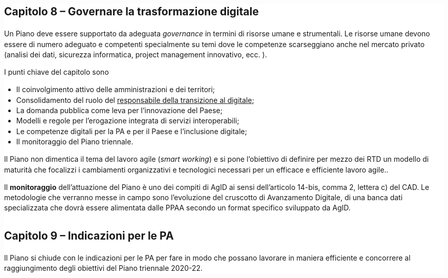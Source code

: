 ## Capitolo 8 – Governare la trasformazione digitale

Un Piano deve essere supportato da adeguata *governance* in termini di risorse umane e strumentali. Le risorse umane devono essere di numero adeguato e competenti specialmente su temi dove le competenze scarseggiano anche nel mercato privato (analisi dei dati, sicurezza informatica, project management innovativo, ecc. ).

I punti chiave del capitolo sono

- Il coinvolgimento attivo delle amministrazioni e dei territori;
- Consolidamento del ruolo del [responsabile della transizione al digitale](https://www.bucap.it/news/approfondimenti-tematici/digitalizzazione-documenti/responsabile-transizione-digitale.htm);
- La domanda pubblica come leva per l’innovazione del Paese;
- Modelli e regole per l’erogazione integrata di servizi interoperabili;
- Le competenze digitali per la PA e per il Paese e l’inclusione digitale;
- Il monitoraggio del Piano triennale.



Il Piano non dimentica il tema del lavoro agile (*smart working*) e si pone l’obiettivo di definire per mezzo dei RTD un modello di maturità che focalizzi i cambiamenti organizzativi e tecnologici necessari per un efficace e efficiente lavoro agile..

Il **monitoraggio** dell’attuazione del Piano è uno dei compiti di AgID ai sensi dell’articolo 14-bis, comma 2, lettera c) del CAD. Le metodologie che verranno messe in campo sono l’evoluzione del cruscotto di Avanzamento Digitale, di una banca dati specializzata che dovrà essere alimentata dalle PPAA secondo un format specifico sviluppato da AgID.



## **Capitolo 9 – Indicazioni per le PA**

Il Piano si chiude con le indicazioni per le PA per fare in modo che possano lavorare in maniera efficiente e concorrere al raggiungimento degli obiettivi del Piano triennale 2020-22.
